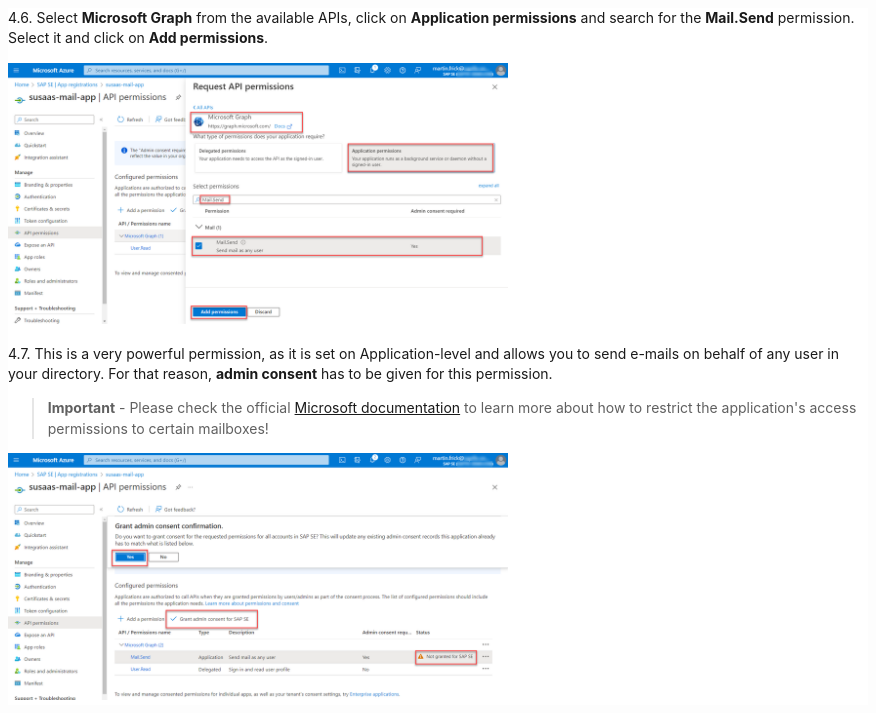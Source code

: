 4.6. Select **Microsoft Graph** from the available APIs, click on **Application permissions** and search for the **Mail.Send** permission. Select it and click on **Add permissions**. 

[<img src="./images/Azure_AppReg06.png" width="500" />](./images/Azure_AppReg06.png)

4.7. This is a very powerful permission, as it is set on Application-level and allows you to send e-mails on behalf of any user in your directory. For that reason, **admin consent** has to be given for this permission. 

> **Important** - Please check the official [Microsoft documentation](https://docs.microsoft.com/en-us/graph/auth-limit-mailbox-access) to learn more about how to restrict the application's access permissions to certain mailboxes! 

[<img src="./images/Azure_AppReg07.png" width="500" />](./images/Azure_AppReg07.png)
